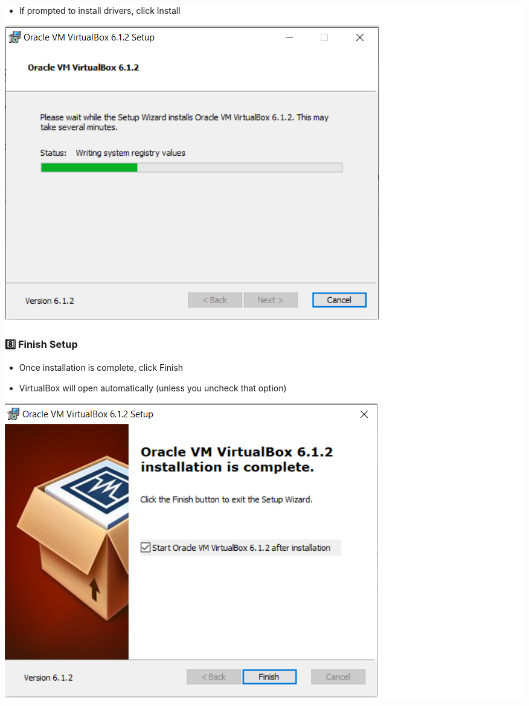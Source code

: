 * If prompted to install drivers, click Install

![alt text](Images/VirtualBox-Windows-Installation-05.png)

### 8️⃣ Finish Setup

* Once installation is complete, click Finish

* VirtualBox will open automatically (unless you uncheck that option)

![alt text](Images/VirtualBox-Windows-Installation-07.png)
